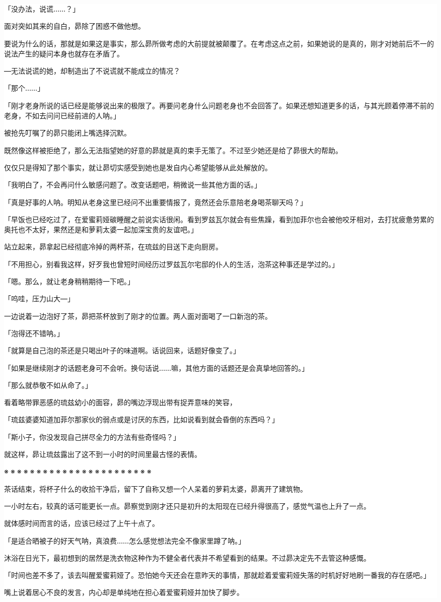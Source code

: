 「没办法，说谎……？」

面对突如其来的自白，昴除了困惑不做他想。

要说为什么的话，那就是如果这是事实，那么昴所做考虑的大前提就被颠覆了。在考虑这点之前，如果她说的是真的，刚才对她前后不一的说法产生的疑问本身也就存在矛盾了。

—无法说谎的她，却制造出了不说谎就不能成立的情况？

「那个……」

「刚才老身所说的话已经是能够说出来的极限了。再要问老身什么问题老身也不会回答了。如果还想知道更多的话，与其光顾着停滞不前的老身，不如去问问已经前进的人呐。」

被抢先叮嘱了的昴只能闭上嘴选择沉默。

既然像这样被拒绝了，那么无法指望她的好意的昴就是真的束手无策了。不过至少她还是给了昴很大的帮助。

仅仅只是得知了那个事实，就让昴切实感受到她也是发自内心希望能够从此处解放的。

「我明白了，不会再问什么敏感问题了。改变话题吧，稍微说一些其他方面的话。」

「真是好事的人呐。明知从老身这里已经问不出重要情报了，竟然还会乐意陪老身喝茶聊天吗？」

「早饭也已经吃过了，在爱蜜莉娅碳睡醒之前说实话很闲。看到罗兹瓦尔就会有些焦躁，看到加菲尔也会被他咬牙相对，去打扰疲惫劳累的奥托也不太好，果然还是和萝莉太婆一起加深宝贵的友谊吧。」

站立起来，昴拿起已经彻底冷掉的两杯茶，在琉兹的目送下走向厨房。

「不用担心，别看我这样，好歹我也曾短时间经历过罗兹瓦尔宅邸的仆人的生活，泡茶这种事还是学过的。」

「嗯。那么，就让老身稍稍期待一下吧。」

「呜哇，压力山大—」

一边说着一边泡好了茶，昴把茶杯放到了刚才的位置。两人面对面喝了一口新泡的茶。

「泡得还不错呐。」

「就算是自己泡的茶还是只喝出叶子的味道啊。话说回来，话题好像变了。」

「如果是继续刚才的话题老身可不会听。换句话说……嘛，其他方面的话题还是会真挚地回答的。」

「那么就恭敬不如从命了。」

看着略带罪恶感的琉兹幼小的面容，昴的嘴边浮现出带有捉弄意味的笑容，

「琉兹婆婆知道加菲尔那家伙的弱点或是讨厌的东西，比如说看到就会昏倒的东西吗？」

「斯小子，你没发现自己拼尽全力的方法有些奇怪吗？」

就这样，昴让琉兹露出了这不到一小时的时间里最古怪的表情。

※ ※ ※ ※ ※ ※ ※ ※ ※ ※ ※ ※ ※ ※ ※ ※ ※ ※ ※ ※ ※ ※ ※

茶话结束，将杯子什么的收拾干净后，留下了自称又想一个人呆着的萝莉太婆，昴离开了建筑物。

一小时左右，较真的话可能更长一点。昴察觉到刚才还只是初升的太阳现在已经升得很高了，感觉气温也上升了一点。

就体感时间而言的话，应该已经过了上午十点了。

「是适合晒被子的好天气呐，真浪费……怎么感觉想法完全不像家里蹲了呐。」

沐浴在日光下，最初想到的居然是洗衣物这种作为不健全者代表并不希望看到的结果。不过昴决定先不去管这种感慨。

「时间也差不多了，该去叫醒爱蜜莉娅了。恐怕她今天还会在意昨天的事情，那就趁着爱蜜莉娅失落的时机好好地刷一番我的存在感吧。」

嘴上说着居心不良的发言，内心却是单纯地在担心着爱蜜莉娅并加快了脚步。
